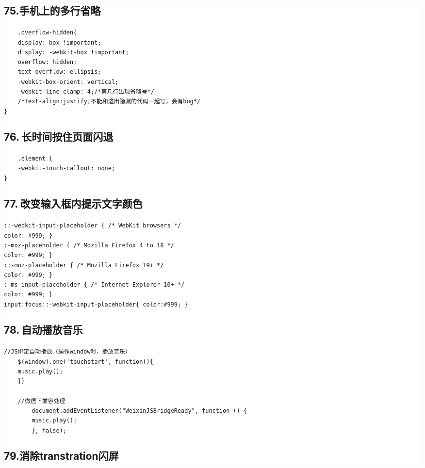 75.手机上的多行省略
-----------

```
    .overflow-hidden{
    display: box !important;
    display: -webkit-box !important;
    overflow: hidden;
    text-overflow: ellipsis;
    -webkit-box-orient: vertical;
    -webkit-line-clamp: 4;/*第几行出现省略号*/
    /*text-align:justify;不能和溢出隐藏的代码一起写，会有bug*/
}
```

76\. 长时间按住页面闪退
--------------

```
    .element {
    -webkit-touch-callout: none;
}
```

77\. 改变输入框内提示文字颜色
-----------------

```
::-webkit-input-placeholder { /* WebKit browsers */
color: #999; }
:-moz-placeholder { /* Mozilla Firefox 4 to 18 */
color: #999; }
::-moz-placeholder { /* Mozilla Firefox 19+ */
color: #999; }
:-ms-input-placeholder { /* Internet Explorer 10+ */
color: #999; }
input:focus::-webkit-input-placeholder{ color:#999; }
```

78\. 自动播放音乐
-----------

```
//JS绑定自动播放（操作window时，播放音乐）
    $(window).one('touchstart', function(){
    music.play();
    })
    
    //微信下兼容处理
        document.addEventListener("WeixinJSBridgeReady", function () {
        music.play();
        }, false);
```

79.消除transtration闪屏
-------------------
